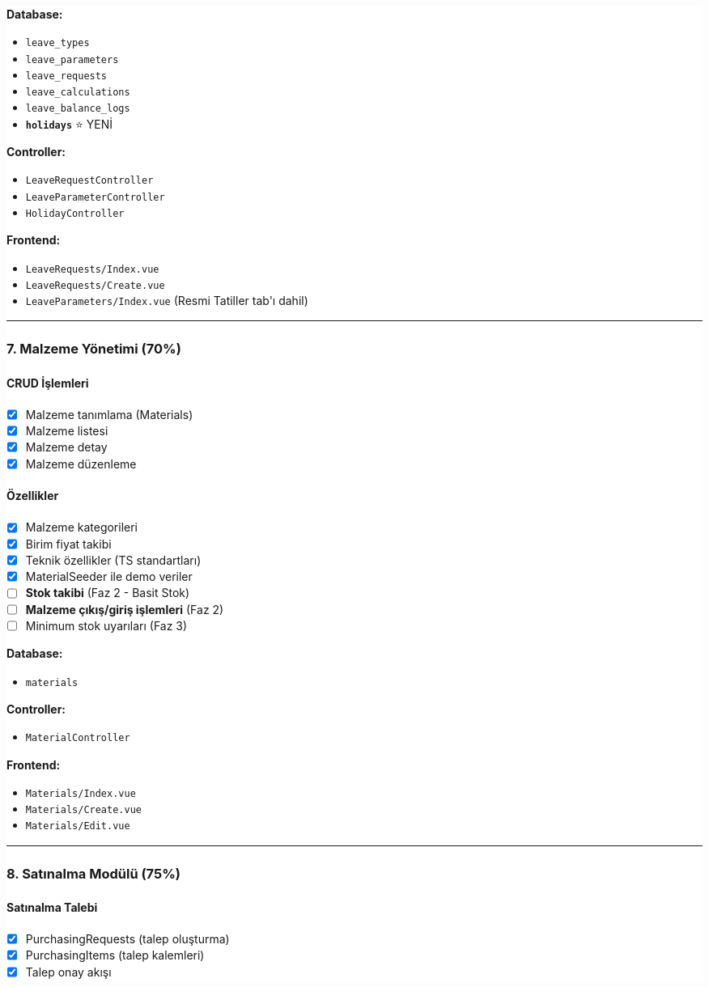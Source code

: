 **Database:**
- `leave_types`
- `leave_parameters`
- `leave_requests`
- `leave_calculations`
- `leave_balance_logs`
- **`holidays`** ⭐ YENİ

**Controller:**
- `LeaveRequestController`
- `LeaveParameterController`
- `HolidayController`

**Frontend:**
- `LeaveRequests/Index.vue`
- `LeaveRequests/Create.vue`
- `LeaveParameters/Index.vue` (Resmi Tatiller tab'ı dahil)

---

### 7. Malzeme Yönetimi (70%)

#### CRUD İşlemleri
- [x] Malzeme tanımlama (Materials)
- [x] Malzeme listesi
- [x] Malzeme detay
- [x] Malzeme düzenleme

#### Özellikler
- [x] Malzeme kategorileri
- [x] Birim fiyat takibi
- [x] Teknik özellikler (TS standartları)
- [x] MaterialSeeder ile demo veriler
- [ ] **Stok takibi** (Faz 2 - Basit Stok)
- [ ] **Malzeme çıkış/giriş işlemleri** (Faz 2)
- [ ] Minimum stok uyarıları (Faz 3)

**Database:**
- `materials`

**Controller:**
- `MaterialController`

**Frontend:**
- `Materials/Index.vue`
- `Materials/Create.vue`
- `Materials/Edit.vue`

---

### 8. Satınalma Modülü (75%)

#### Satınalma Talebi
- [x] PurchasingRequests (talep oluşturma)
- [x] PurchasingItems (talep kalemleri)
- [x] Talep onay akışı

